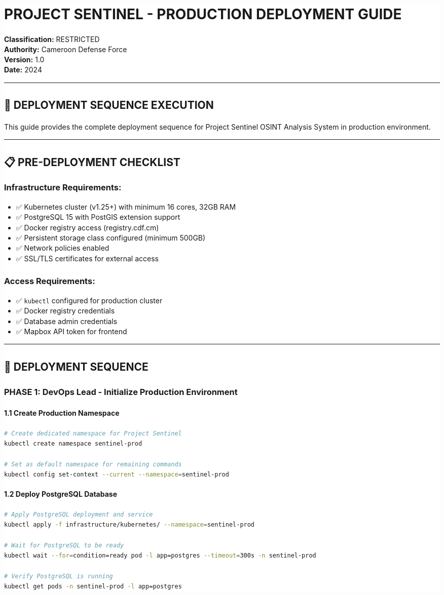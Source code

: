 # PROJECT SENTINEL - PRODUCTION DEPLOYMENT GUIDE

**Classification:** RESTRICTED  
**Authority:** Cameroon Defense Force  
**Version:** 1.0  
**Date:** 2024

---

## 🚀 **DEPLOYMENT SEQUENCE EXECUTION**

This guide provides the complete deployment sequence for Project Sentinel OSINT Analysis System in production environment.

---

## 📋 **PRE-DEPLOYMENT CHECKLIST**

### **Infrastructure Requirements:**
- ✅ Kubernetes cluster (v1.25+) with minimum 16 cores, 32GB RAM
- ✅ PostgreSQL 15 with PostGIS extension support
- ✅ Docker registry access (registry.cdf.cm)
- ✅ Persistent storage class configured (minimum 500GB)
- ✅ Network policies enabled
- ✅ SSL/TLS certificates for external access

### **Access Requirements:**
- ✅ `kubectl` configured for production cluster
- ✅ Docker registry credentials
- ✅ Database admin credentials
- ✅ Mapbox API token for frontend

---

## 🔄 **DEPLOYMENT SEQUENCE**

### **PHASE 1: DevOps Lead - Initialize Production Environment**

#### 1.1 Create Production Namespace
```bash
# Create dedicated namespace for Project Sentinel
kubectl create namespace sentinel-prod

# Set as default namespace for remaining commands
kubectl config set-context --current --namespace=sentinel-prod
```

#### 1.2 Deploy PostgreSQL Database
```bash
# Apply PostgreSQL deployment and service
kubectl apply -f infrastructure/kubernetes/ --namespace=sentinel-prod

# Wait for PostgreSQL to be ready
kubectl wait --for=condition=ready pod -l app=postgres --timeout=300s -n sentinel-prod

# Verify PostgreSQL is running
kubectl get pods -n sentinel-prod -l app=postgres
```
